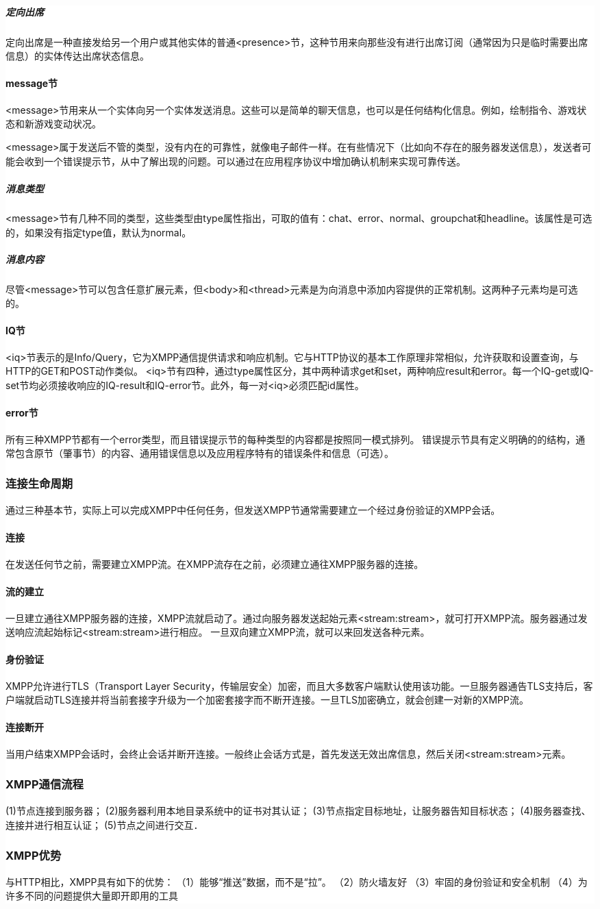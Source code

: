##### 定向出席
定向出席是一种直接发给另一个用户或其他实体的普通&lt;presence&gt;节，这种节用来向那些没有进行出席订阅（通常因为只是临时需要出席信息）的实体传达出席状态信息。

#### message节
&lt;message&gt;节用来从一个实体向另一个实体发送消息。这些可以是简单的聊天信息，也可以是任何结构化信息。例如，绘制指令、游戏状态和新游戏变动状况。

&lt;message&gt;属于发送后不管的类型，没有内在的可靠性，就像电子邮件一样。在有些情况下（比如向不存在的服务器发送信息），发送者可能会收到一个错误提示节，从中了解出现的问题。可以通过在应用程序协议中增加确认机制来实现可靠传送。
##### 消息类型
&lt;message&gt;节有几种不同的类型，这些类型由type属性指出，可取的值有：chat、error、normal、groupchat和headline。该属性是可选的，如果没有指定type值，默认为normal。

##### 消息内容
尽管&lt;message&gt;节可以包含任意扩展元素，但&lt;body&gt;和&lt;thread&gt;元素是为向消息中添加内容提供的正常机制。这两种子元素均是可选的。

#### IQ节
&lt;iq&gt;节表示的是Info/Query，它为XMPP通信提供请求和响应机制。它与HTTP协议的基本工作原理非常相似，允许获取和设置查询，与HTTP的GET和POST动作类似。
&lt;iq&gt;节有四种，通过type属性区分，其中两种请求get和set，两种响应result和error。每一个IQ-get或IQ-set节均必须接收响应的IQ-result和IQ-error节。此外，每一对&lt;iq&gt;必须匹配id属性。

#### error节
所有三种XMPP节都有一个error类型，而且错误提示节的每种类型的内容都是按照同一模式排列。
错误提示节具有定义明确的的结构，通常包含原节（肇事节）的内容、通用错误信息以及应用程序特有的错误条件和信息（可选）。

### 连接生命周期
通过三种基本节，实际上可以完成XMPP中任何任务，但发送XMPP节通常需要建立一个经过身份验证的XMPP会话。

#### 连接
在发送任何节之前，需要建立XMPP流。在XMPP流存在之前，必须建立通往XMPP服务器的连接。
#### 流的建立

一旦建立通往XMPP服务器的连接，XMPP流就启动了。通过向服务器发送起始元素&lt;stream:stream&gt;，就可打开XMPP流。服务器通过发送响应流起始标记&lt;stream:stream&gt;进行相应。
一旦双向建立XMPP流，就可以来回发送各种元素。

#### 身份验证
XMPP允许进行TLS（Transport Layer Security，传输层安全）加密，而且大多数客户端默认使用该功能。一旦服务器通告TLS支持后，客户端就启动TLS连接并将当前套接字升级为一个加密套接字而不断开连接。一旦TLS加密确立，就会创建一对新的XMPP流。

#### 连接断开
当用户结束XMPP会话时，会终止会话并断开连接。一般终止会话方式是，首先发送无效出席信息，然后关闭&lt;stream:stream&gt;元素。

### XMPP通信流程
(1)节点连接到服务器；
(2)服务器利用本地目录系统中的证书对其认证；
(3)节点指定目标地址，让服务器告知目标状态；
(4)服务器查找、连接并进行相互认证；
(5)节点之间进行交互．

### XMPP优势
与HTTP相比，XMPP具有如下的优势：
（1）能够“推送”数据，而不是“拉”。
（2）防火墙友好
（3）牢固的身份验证和安全机制
（4）为许多不同的问题提供大量即开即用的工具
